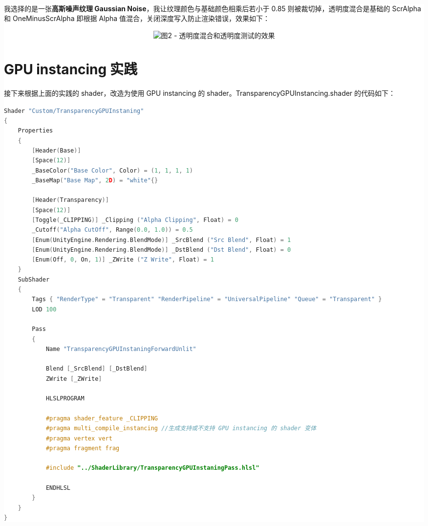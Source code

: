 我选择的是一张**高斯噪声纹理 Gaussian Noise**，我让纹理颜色与基础颜色相乘后若小于 0.85 则被裁切掉，透明度混合是基础的 ScrAlpha 和 OneMinusScrAlpha 即根据 Alpha 值混合，关闭深度写入防止渲染错误，效果如下：  

<div  align="center">  
<img src="https://s2.loli.net/2024/02/24/GFzAeuNrxDbgOyo.png" width = "70%" height = "70%" alt="图2 - 透明度混合和透明度测试的效果"/>
</div>

# GPU instancing 实践
接下来根据上面的实践的 shader，改造为使用 GPU instancing 的 shader。TransparencyGPUInstancing.shader 的代码如下：

``` C
Shader "Custom/TransparencyGPUInstaning"
{
    Properties
    {
        [Header(Base)]
        [Space(12)]
        _BaseColor("Base Color", Color) = (1, 1, 1, 1)
        _BaseMap("Base Map", 2D) = "white"{}
        
        [Header(Transparency)]
        [Space(12)]
        [Toggle(_CLIPPING)] _Clipping ("Alpha Clipping", Float) = 0
        _Cutoff("Alpha CutOff", Range(0.0, 1.0)) = 0.5
        [Enum(UnityEngine.Rendering.BlendMode)] _SrcBlend ("Src Blend", Float) = 1
        [Enum(UnityEngine.Rendering.BlendMode)] _DstBlend ("Dst Blend", Float) = 0
        [Enum(Off, 0, On, 1)] _ZWrite ("Z Write", Float) = 1
    }
    SubShader
    {
        Tags { "RenderType" = "Transparent" "RenderPipeline" = "UniversalPipeline" "Queue" = "Transparent" }
        LOD 100
        
        Pass
        {
            Name "TransparencyGPUInstaningForwardUnlit"
            
            Blend [_SrcBlend] [_DstBlend]
            ZWrite [_ZWrite]
            
            HLSLPROGRAM
            
            #pragma shader_feature _CLIPPING
            #pragma multi_compile_instancing //生成支持或不支持 GPU instancing 的 shader 变体
            #pragma vertex vert
            #pragma fragment frag

            #include "../ShaderLibrary/TransparencyGPUInstaningPass.hlsl"
            
            ENDHLSL
        }
    }
}
```
